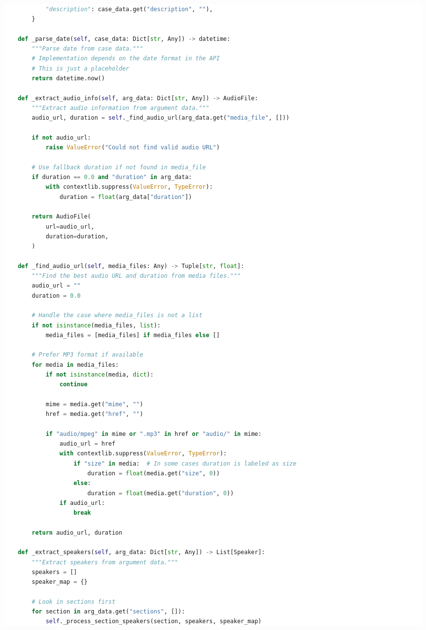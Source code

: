 ```python
            "description": case_data.get("description", ""),
        }

    def _parse_date(self, case_data: Dict[str, Any]) -> datetime:
        """Parse date from case data."""
        # Implementation depends on the date format in the API
        # This is just a placeholder
        return datetime.now()

    def _extract_audio_info(self, arg_data: Dict[str, Any]) -> AudioFile:
        """Extract audio information from argument data."""
        audio_url, duration = self._find_audio_url(arg_data.get("media_file", []))

        if not audio_url:
            raise ValueError("Could not find valid audio URL")

        # Use fallback duration if not found in media_file
        if duration == 0.0 and "duration" in arg_data:
            with contextlib.suppress(ValueError, TypeError):
                duration = float(arg_data["duration"])

        return AudioFile(
            url=audio_url,
            duration=duration,
        )

    def _find_audio_url(self, media_files: Any) -> Tuple[str, float]:
        """Find the best audio URL and duration from media files."""
        audio_url = ""
        duration = 0.0

        # Handle the case where media_files is not a list
        if not isinstance(media_files, list):
            media_files = [media_files] if media_files else []

        # Prefer MP3 format if available
        for media in media_files:
            if not isinstance(media, dict):
                continue

            mime = media.get("mime", "")
            href = media.get("href", "")

            if "audio/mpeg" in mime or ".mp3" in href or "audio/" in mime:
                audio_url = href
                with contextlib.suppress(ValueError, TypeError):
                    if "size" in media:  # In some cases duration is labeled as size
                        duration = float(media.get("size", 0))
                    else:
                        duration = float(media.get("duration", 0))
                if audio_url:
                    break

        return audio_url, duration

    def _extract_speakers(self, arg_data: Dict[str, Any]) -> List[Speaker]:
        """Extract speakers from argument data."""
        speakers = []
        speaker_map = {}

        # Look in sections first
        for section in arg_data.get("sections", []):
            self._process_section_speakers(section, speakers, speaker_map)
```